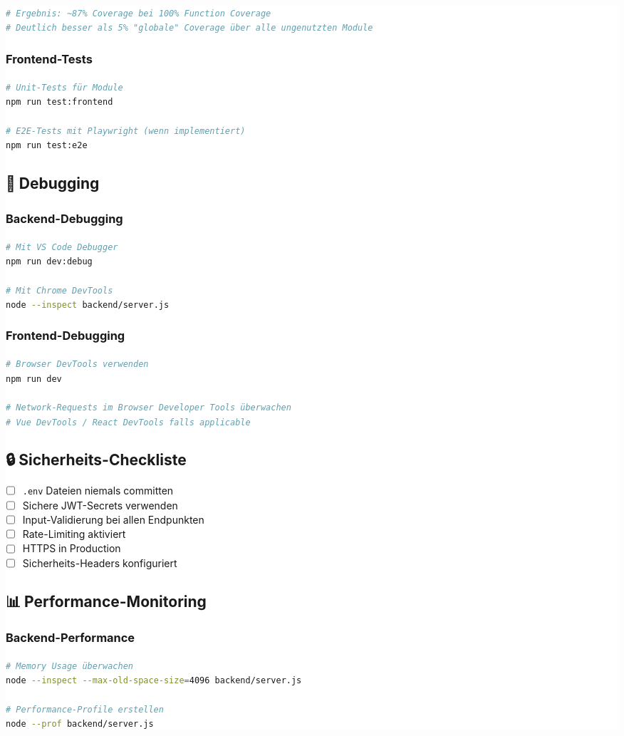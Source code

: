 ```bash
# Ergebnis: ~87% Coverage bei 100% Function Coverage
# Deutlich besser als 5% "globale" Coverage über alle ungenutzten Module
```

### **Frontend-Tests**

```bash
# Unit-Tests für Module
npm run test:frontend

# E2E-Tests mit Playwright (wenn implementiert)
npm run test:e2e
```

## 🐛 **Debugging**

### **Backend-Debugging**

```bash
# Mit VS Code Debugger
npm run dev:debug

# Mit Chrome DevTools
node --inspect backend/server.js
```

### **Frontend-Debugging**

```bash
# Browser DevTools verwenden
npm run dev

# Network-Requests im Browser Developer Tools überwachen
# Vue DevTools / React DevTools falls applicable
```

## 🔒 **Sicherheits-Checkliste**

- [ ] `.env` Dateien niemals committen
- [ ] Sichere JWT-Secrets verwenden
- [ ] Input-Validierung bei allen Endpunkten
- [ ] Rate-Limiting aktiviert
- [ ] HTTPS in Production
- [ ] Sicherheits-Headers konfiguriert

## 📊 **Performance-Monitoring**

### **Backend-Performance**

```bash
# Memory Usage überwachen
node --inspect --max-old-space-size=4096 backend/server.js

# Performance-Profile erstellen
node --prof backend/server.js
```
